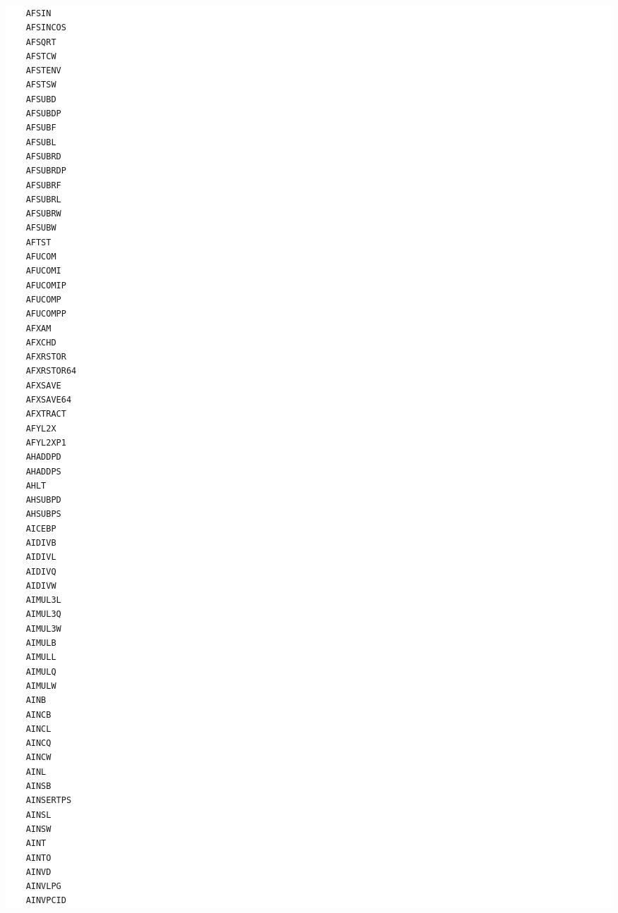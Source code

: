 ```go
	AFSIN
	AFSINCOS
	AFSQRT
	AFSTCW
	AFSTENV
	AFSTSW
	AFSUBD
	AFSUBDP
	AFSUBF
	AFSUBL
	AFSUBRD
	AFSUBRDP
	AFSUBRF
	AFSUBRL
	AFSUBRW
	AFSUBW
	AFTST
	AFUCOM
	AFUCOMI
	AFUCOMIP
	AFUCOMP
	AFUCOMPP
	AFXAM
	AFXCHD
	AFXRSTOR
	AFXRSTOR64
	AFXSAVE
	AFXSAVE64
	AFXTRACT
	AFYL2X
	AFYL2XP1
	AHADDPD
	AHADDPS
	AHLT
	AHSUBPD
	AHSUBPS
	AICEBP
	AIDIVB
	AIDIVL
	AIDIVQ
	AIDIVW
	AIMUL3L
	AIMUL3Q
	AIMUL3W
	AIMULB
	AIMULL
	AIMULQ
	AIMULW
	AINB
	AINCB
	AINCL
	AINCQ
	AINCW
	AINL
	AINSB
	AINSERTPS
	AINSL
	AINSW
	AINT
	AINTO
	AINVD
	AINVLPG
	AINVPCID
```